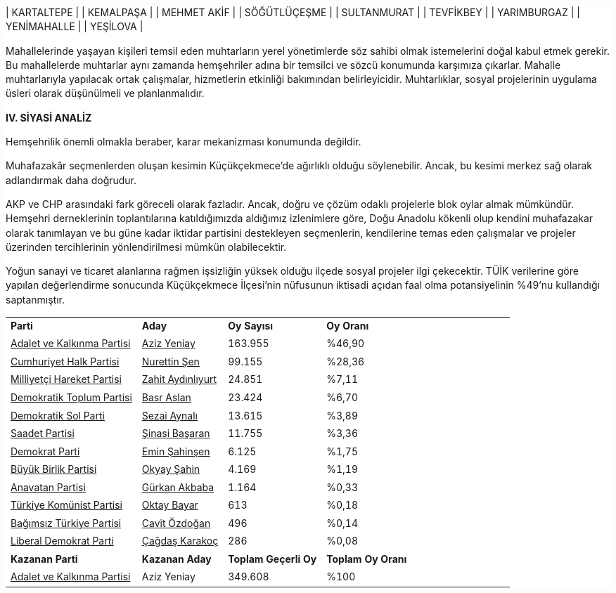 | KARTALTEPE |
| KEMALPAŞA |
| MEHMET AKİF |
| SÖĞÜTLÜÇEŞME |
| SULTANMURAT |
| TEVFİKBEY |
| YARIMBURGAZ |
| YENİMAHALLE |
| YEŞİLOVA |

Mahallelerinde yaşayan kişileri temsil eden muhtarların yerel yönetimlerde söz sahibi olmak istemelerini doğal kabul etmek gerekir. Bu mahallelerde muhtarlar aynı zamanda hemşehriler adına bir temsilci ve sözcü konumunda karşımıza çıkarlar. Mahalle muhtarlarıyla yapılacak ortak çalışmalar, hizmetlerin etkinliği bakımından belirleyicidir. Muhtarlıklar, sosyal projelerinin uygulama üsleri olarak düşünülmeli ve planlanmalıdır.

**IV. SİYASİ ANALİZ**

Hemşehrilik önemli olmakla beraber, karar mekanizması konumunda değildir.

Muhafazakâr seçmenlerden oluşan kesimin Küçükçekmece’de ağırlıklı olduğu söylenebilir. Ancak, bu kesimi merkez sağ olarak adlandırmak daha doğrudur.

AKP ve CHP arasındaki fark göreceli olarak fazladır. Ancak, doğru ve çözüm odaklı projelerle blok oylar almak mümkündür. Hemşehri derneklerinin toplantılarına katıldığımızda aldığımız izlenimlere göre, Doğu Anadolu kökenli olup kendini muhafazakar olarak tanımlayan ve bu güne kadar iktidar partisini destekleyen seçmenlerin, kendilerine temas eden çalışmalar ve projeler üzerinden tercihlerinin yönlendirilmesi mümkün olabilecektir.

Yoğun sanayi ve ticaret alanlarına rağmen işsizliğin yüksek olduğu ilçede sosyal projeler ilgi çekecektir. TÜİK verilerine göre yapılan değerlendirme sonucunda Küçükçekmece İlçesi’nin nüfusunun iktisadi açıdan faal olma potansiyelinin %49’nu kullandığı saptanmıştır.

|     |     |     |     |     |     |     |     |     |     |     |     |     |     |
| --- | --- | --- | --- | --- | --- | --- | --- | --- | --- | --- | --- | --- | --- |
| **Parti** | **Aday** | **Oy Sayısı** | **Oy Oranı** |     |     |     |     |     |     |     |     |     |     |
| [Adalet ve Kalkınma Partisi](http://tr.wikipedia.org/wiki/Adalet_ve_Kalk%C4%B1nma_Partisi) | [Aziz Yeniay](http://tr.wikipedia.org/wiki/Aziz_Yeniay) | 163.955 | %46,90 |     |     |     |     |     |     |     |     |     |     |
| [Cumhuriyet Halk Partisi](http://tr.wikipedia.org/wiki/Cumhuriyet_Halk_Partisi) | [Nurettin Şen](http://tr.wikipedia.org/w/index.php?title=Nurettin_%C5%9Een&action=edit&redlink=1) | 99.155 | %28,36 |     |     |     |     |     |     |     |     |     |     |
| [Milliyetçi Hareket Partisi](http://tr.wikipedia.org/wiki/Milliyet%C3%A7i_Hareket_Partisi) | [Zahit Aydınlıyurt](http://tr.wikipedia.org/w/index.php?title=Zahit_Ayd%C4%B1nl%C4%B1yurt&action=edit&redlink=1) | 24.851 | %7,11 |     |     |     |     |     |     |     |     |     |     |
| [Demokratik Toplum Partisi](http://tr.wikipedia.org/wiki/Demokratik_Toplum_Partisi) | [Basr Aslan](http://tr.wikipedia.org/w/index.php?title=Basr_Aslan&action=edit&redlink=1) | 23.424 | %6,70 |     |     |     |     |     |     |     |     |     |     |
| [Demokratik Sol Parti](http://tr.wikipedia.org/wiki/Demokratik_Sol_Parti) | [Sezai Aynalı](http://tr.wikipedia.org/w/index.php?title=Sezai_Aynal%C4%B1&action=edit&redlink=1) | 13.615 | %3,89 |     |     |     |     |     |     |     |     |     |     |
| [Saadet Partisi](http://tr.wikipedia.org/wiki/Saadet_Partisi) | [Şinasi Başaran](http://tr.wikipedia.org/w/index.php?title=%C5%9Einasi_Ba%C5%9Faran&action=edit&redlink=1) | 11.755 | %3,36 |     |     |     |     |     |     |     |     |     |     |
| [Demokrat Parti](http://tr.wikipedia.org/wiki/Demokrat_Parti_(2007)) | [Emin Şahinşen](http://tr.wikipedia.org/w/index.php?title=Emin_%C5%9Eahin%C5%9Fen&action=edit&redlink=1) | 6.125 | %1,75 |     |     |     |     |     |     |     |     |     |     |
| [Büyük Birlik Partisi](http://tr.wikipedia.org/wiki/B%C3%BCy%C3%BCk_Birlik_Partisi) | [Okyay Şahin](http://tr.wikipedia.org/w/index.php?title=Okyay_%C5%9Eahin&action=edit&redlink=1) | 4.169 | %1,19 |     |     |     |     |     |     |     |     |     |     |
| [Anavatan Partisi](http://tr.wikipedia.org/wiki/Anavatan_Partisi) | [Gürkan Akbaba](http://tr.wikipedia.org/w/index.php?title=G%C3%BCrkan_Akbaba&action=edit&redlink=1) | 1.164 | %0,33 |     |     |     |     |     |     |     |     |     |     |
| [Türkiye Komünist Partisi](http://tr.wikipedia.org/wiki/T%C3%BCrkiye_Kom%C3%BCnist_Partisi_(2001)) | [Oktay Bayar](http://tr.wikipedia.org/w/index.php?title=Oktay_Bayar&action=edit&redlink=1) | 613 | %0,18 |     |     |     |     |     |     |     |     |     |     |
| [Bağımsız Türkiye Partisi](http://tr.wikipedia.org/wiki/Ba%C4%9F%C4%B1ms%C4%B1z_T%C3%BCrkiye_Partisi) | [Cavit Özdoğan](http://tr.wikipedia.org/w/index.php?title=Cavit_%C3%96zdo%C4%9Fan&action=edit&redlink=1) | 496 | %0,14 |     |     |     |     |     |     |     |     |     |     |
| [Liberal Demokrat Parti](http://tr.wikipedia.org/wiki/Liberal_Demokrat_Parti_(T%C3%BCrkiye)) | [Çağdaş Karakoç](http://tr.wikipedia.org/w/index.php?title=%C3%87a%C4%9Fda%C5%9F_Karako%C3%A7&action=edit&redlink=1) | 286 | %0,08 |     |     |     |     |     |     |     |     |     |     |
| **Kazanan Parti** | **Kazanan Aday** | **Toplam Geçerli Oy** | **Toplam Oy Oranı** |     |     |     |     |     |     |     |     |     |     |
| [Adalet ve Kalkınma Partisi](http://tr.wikipedia.org/wiki/Adalet_ve_Kalk%C4%B1nma_Partisi) | Aziz Yeniay | 349.608 | %100 |     |     |     |     |     |     |     |     |     |     |